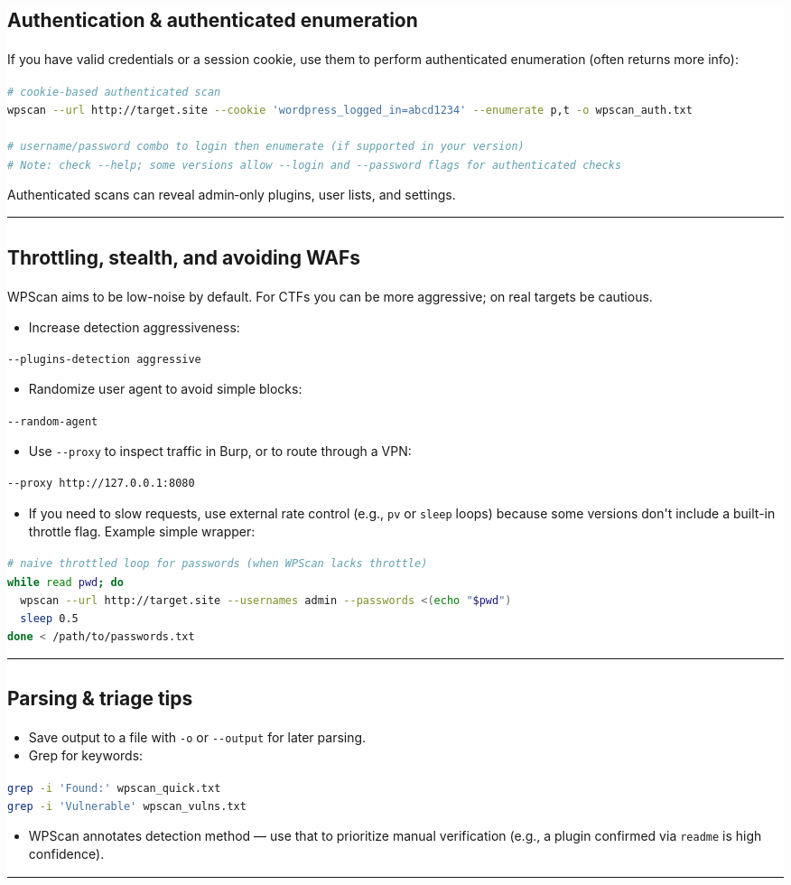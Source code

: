 
## Authentication & authenticated enumeration
If you have valid credentials or a session cookie, use them to perform authenticated enumeration (often returns more info):

```bash
# cookie-based authenticated scan
wpscan --url http://target.site --cookie 'wordpress_logged_in=abcd1234' --enumerate p,t -o wpscan_auth.txt

# username/password combo to login then enumerate (if supported in your version)
# Note: check --help; some versions allow --login and --password flags for authenticated checks
```

Authenticated scans can reveal admin‑only plugins, user lists, and settings.

---

## Throttling, stealth, and avoiding WAFs
WPScan aims to be low-noise by default. For CTFs you can be more aggressive; on real targets be cautious.

- Increase detection aggressiveness:
```bash
--plugins-detection aggressive
```
- Randomize user agent to avoid simple blocks:
```bash
--random-agent
```
- Use `--proxy` to inspect traffic in Burp, or to route through a VPN:
```bash
--proxy http://127.0.0.1:8080
```
- If you need to slow requests, use external rate control (e.g., `pv` or `sleep` loops) because some versions don't include a built-in throttle flag. Example simple wrapper:

```bash
# naive throttled loop for passwords (when WPScan lacks throttle)
while read pwd; do
  wpscan --url http://target.site --usernames admin --passwords <(echo "$pwd")
  sleep 0.5
done < /path/to/passwords.txt
```

---

## Parsing & triage tips
- Save output to a file with `-o` or `--output` for later parsing.
- Grep for keywords:
```bash
grep -i 'Found:' wpscan_quick.txt
grep -i 'Vulnerable' wpscan_vulns.txt
```
- WPScan annotates detection method — use that to prioritize manual verification (e.g., a plugin confirmed via `readme` is high confidence).

---